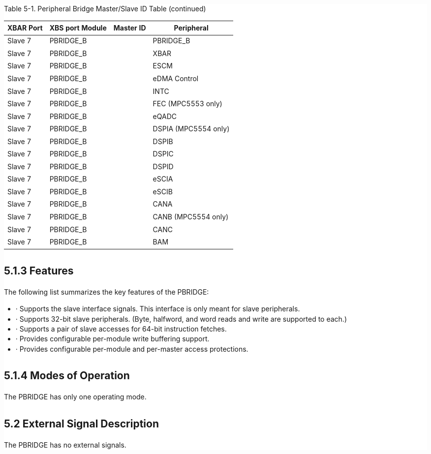 Table 5-1. Peripheral Bridge Master/Slave ID Table  (continued)

| XBAR Port   | XBS port Module   | Master ID   | Peripheral           |
|-------------|-------------------|-------------|----------------------|
| Slave 7     | PBRIDGE_B         |             | PBRIDGE_B            |
| Slave 7     | PBRIDGE_B         |             | XBAR                 |
| Slave 7     | PBRIDGE_B         |             | ESCM                 |
| Slave 7     | PBRIDGE_B         |             | eDMA Control         |
| Slave 7     | PBRIDGE_B         |             | INTC                 |
| Slave 7     | PBRIDGE_B         |             | FEC (MPC5553 only)   |
| Slave 7     | PBRIDGE_B         |             | eQADC                |
| Slave 7     | PBRIDGE_B         |             | DSPIA (MPC5554 only) |
| Slave 7     | PBRIDGE_B         |             | DSPIB                |
| Slave 7     | PBRIDGE_B         |             | DSPIC                |
| Slave 7     | PBRIDGE_B         |             | DSPID                |
| Slave 7     | PBRIDGE_B         |             | eSCIA                |
| Slave 7     | PBRIDGE_B         |             | eSCIB                |
| Slave 7     | PBRIDGE_B         |             | CANA                 |
| Slave 7     | PBRIDGE_B         |             | CANB (MPC5554 only)  |
| Slave 7     | PBRIDGE_B         |             | CANC                 |
| Slave 7     | PBRIDGE_B         |             | BAM                  |

## 5.1.3 Features

The following list summarizes the key features of the PBRIDGE:

- · Supports the slave interface signals. This interface is only meant for slave peripherals.
- · Supports 32-bit slave peripherals. (Byte, halfword, and word reads and write are supported to each.)
- · Supports a pair of slave accesses for 64-bit instruction fetches.
- · Provides configurable per-module write buffering support.
- · Provides configurable per-module and per-master access protections.

## 5.1.4 Modes of Operation

The PBRIDGE has only one operating mode.

## 5.2 External Signal Description

The PBRIDGE has no external signals.
